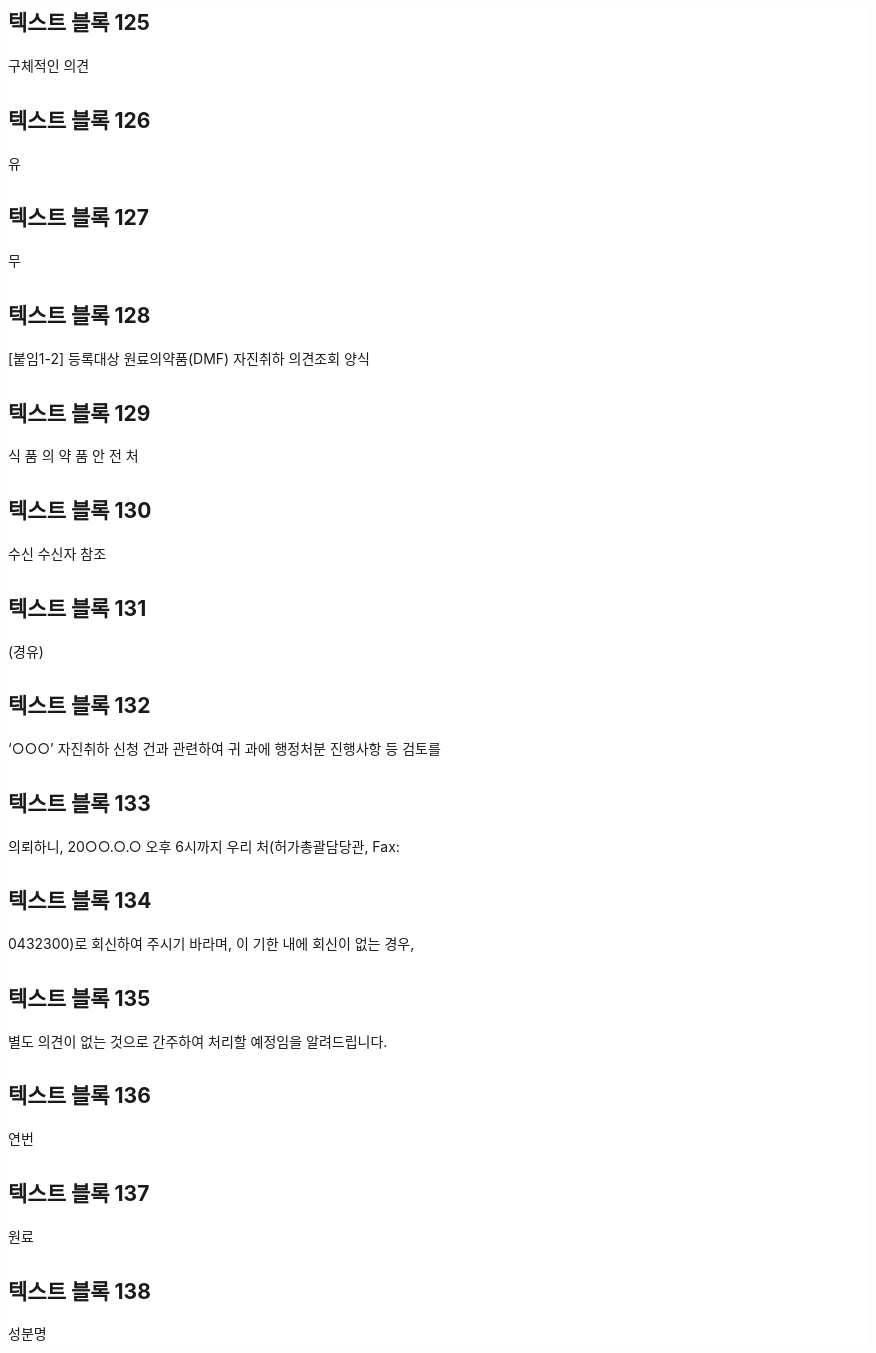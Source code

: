 ## 텍스트 블록 125
구체적인 의견

## 텍스트 블록 126
유

## 텍스트 블록 127
무

## 텍스트 블록 128
[붙임1-2] 등록대상 원료의약품(DMF) 자진취하 의견조회 양식

## 텍스트 블록 129
식 품 의 약 품 안 전 처

## 텍스트 블록 130
수신 수신자 참조

## 텍스트 블록 131
(경유)

## 텍스트 블록 132
‘○○○’ 자진취하 신청 건과 관련하여 귀 과에 행정처분 진행사항 등 검토를

## 텍스트 블록 133
의뢰하니, 20○○.○.○ 오후 6시까지 우리 처(허가총괄담당관, Fax:

## 텍스트 블록 134
0432300)로 회신하여 주시기 바라며, 이 기한 내에 회신이 없는 경우,

## 텍스트 블록 135
별도 의견이 없는 것으로 간주하여 처리할 예정임을 알려드립니다.

## 텍스트 블록 136
연번

## 텍스트 블록 137
원료

## 텍스트 블록 138
성분명
